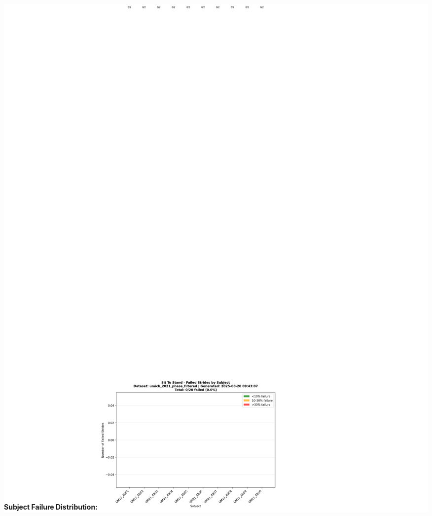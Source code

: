 **Subject Failure Distribution:**
![Sit To Stand Subject Failures](validation_plots/umich_2021_phase_filtered_sit_to_stand_subject_failures.png)
